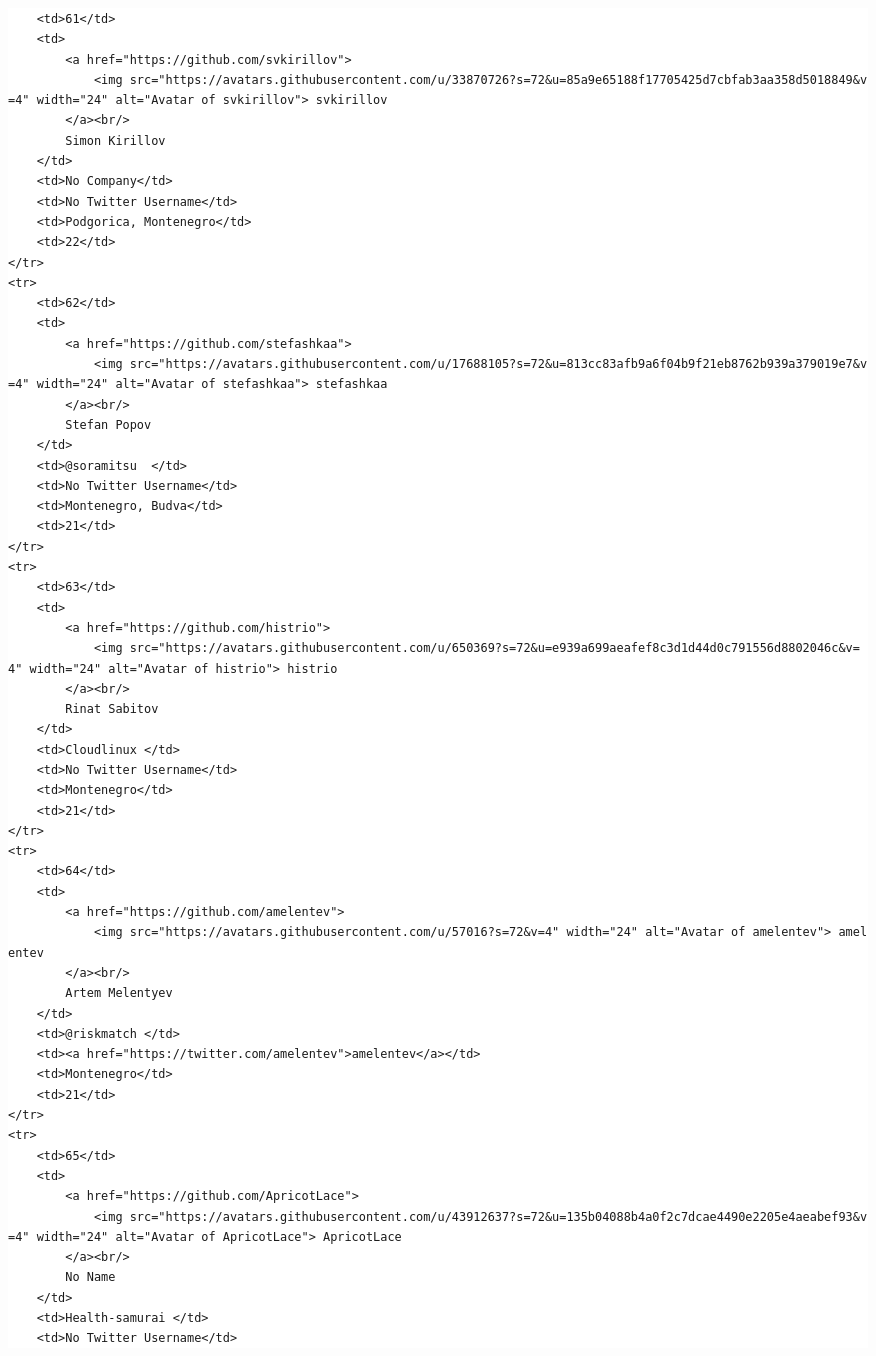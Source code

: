 		<td>61</td>
		<td>
			<a href="https://github.com/svkirillov">
				<img src="https://avatars.githubusercontent.com/u/33870726?s=72&u=85a9e65188f17705425d7cbfab3aa358d5018849&v=4" width="24" alt="Avatar of svkirillov"> svkirillov
			</a><br/>
			Simon Kirillov
		</td>
		<td>No Company</td>
		<td>No Twitter Username</td>
		<td>Podgorica, Montenegro</td>
		<td>22</td>
	</tr>
	<tr>
		<td>62</td>
		<td>
			<a href="https://github.com/stefashkaa">
				<img src="https://avatars.githubusercontent.com/u/17688105?s=72&u=813cc83afb9a6f04b9f21eb8762b939a379019e7&v=4" width="24" alt="Avatar of stefashkaa"> stefashkaa
			</a><br/>
			Stefan Popov
		</td>
		<td>@soramitsu  </td>
		<td>No Twitter Username</td>
		<td>Montenegro, Budva</td>
		<td>21</td>
	</tr>
	<tr>
		<td>63</td>
		<td>
			<a href="https://github.com/histrio">
				<img src="https://avatars.githubusercontent.com/u/650369?s=72&u=e939a699aeafef8c3d1d44d0c791556d8802046c&v=4" width="24" alt="Avatar of histrio"> histrio
			</a><br/>
			Rinat Sabitov
		</td>
		<td>Cloudlinux </td>
		<td>No Twitter Username</td>
		<td>Montenegro</td>
		<td>21</td>
	</tr>
	<tr>
		<td>64</td>
		<td>
			<a href="https://github.com/amelentev">
				<img src="https://avatars.githubusercontent.com/u/57016?s=72&v=4" width="24" alt="Avatar of amelentev"> amelentev
			</a><br/>
			Artem Melentyev
		</td>
		<td>@riskmatch </td>
		<td><a href="https://twitter.com/amelentev">amelentev</a></td>
		<td>Montenegro</td>
		<td>21</td>
	</tr>
	<tr>
		<td>65</td>
		<td>
			<a href="https://github.com/ApricotLace">
				<img src="https://avatars.githubusercontent.com/u/43912637?s=72&u=135b04088b4a0f2c7dcae4490e2205e4aeabef93&v=4" width="24" alt="Avatar of ApricotLace"> ApricotLace
			</a><br/>
			No Name
		</td>
		<td>Health-samurai </td>
		<td>No Twitter Username</td>